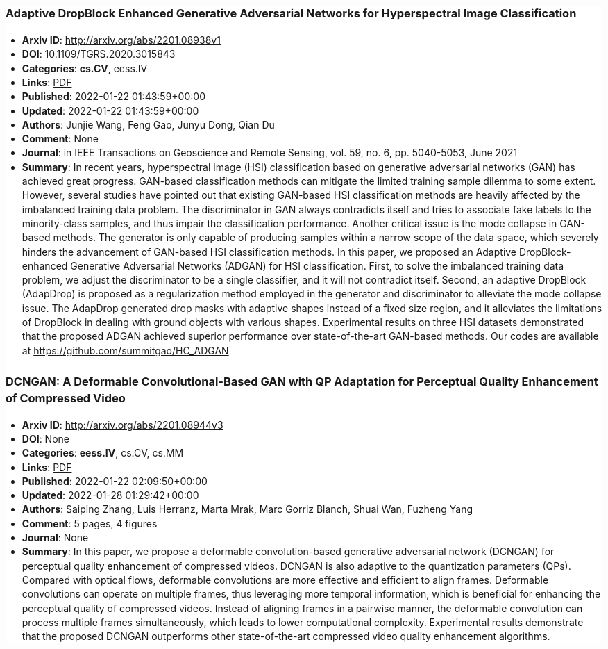 

### Adaptive DropBlock Enhanced Generative Adversarial Networks for Hyperspectral Image Classification
- **Arxiv ID**: http://arxiv.org/abs/2201.08938v1
- **DOI**: 10.1109/TGRS.2020.3015843
- **Categories**: **cs.CV**, eess.IV
- **Links**: [PDF](http://arxiv.org/pdf/2201.08938v1)
- **Published**: 2022-01-22 01:43:59+00:00
- **Updated**: 2022-01-22 01:43:59+00:00
- **Authors**: Junjie Wang, Feng Gao, Junyu Dong, Qian Du
- **Comment**: None
- **Journal**: in IEEE Transactions on Geoscience and Remote Sensing, vol. 59,
  no. 6, pp. 5040-5053, June 2021
- **Summary**: In recent years, hyperspectral image (HSI) classification based on generative adversarial networks (GAN) has achieved great progress. GAN-based classification methods can mitigate the limited training sample dilemma to some extent. However, several studies have pointed out that existing GAN-based HSI classification methods are heavily affected by the imbalanced training data problem. The discriminator in GAN always contradicts itself and tries to associate fake labels to the minority-class samples, and thus impair the classification performance. Another critical issue is the mode collapse in GAN-based methods. The generator is only capable of producing samples within a narrow scope of the data space, which severely hinders the advancement of GAN-based HSI classification methods. In this paper, we proposed an Adaptive DropBlock-enhanced Generative Adversarial Networks (ADGAN) for HSI classification. First, to solve the imbalanced training data problem, we adjust the discriminator to be a single classifier, and it will not contradict itself. Second, an adaptive DropBlock (AdapDrop) is proposed as a regularization method employed in the generator and discriminator to alleviate the mode collapse issue. The AdapDrop generated drop masks with adaptive shapes instead of a fixed size region, and it alleviates the limitations of DropBlock in dealing with ground objects with various shapes. Experimental results on three HSI datasets demonstrated that the proposed ADGAN achieved superior performance over state-of-the-art GAN-based methods. Our codes are available at https://github.com/summitgao/HC_ADGAN



### DCNGAN: A Deformable Convolutional-Based GAN with QP Adaptation for Perceptual Quality Enhancement of Compressed Video
- **Arxiv ID**: http://arxiv.org/abs/2201.08944v3
- **DOI**: None
- **Categories**: **eess.IV**, cs.CV, cs.MM
- **Links**: [PDF](http://arxiv.org/pdf/2201.08944v3)
- **Published**: 2022-01-22 02:09:50+00:00
- **Updated**: 2022-01-28 01:29:42+00:00
- **Authors**: Saiping Zhang, Luis Herranz, Marta Mrak, Marc Gorriz Blanch, Shuai Wan, Fuzheng Yang
- **Comment**: 5 pages, 4 figures
- **Journal**: None
- **Summary**: In this paper, we propose a deformable convolution-based generative adversarial network (DCNGAN) for perceptual quality enhancement of compressed videos. DCNGAN is also adaptive to the quantization parameters (QPs). Compared with optical flows, deformable convolutions are more effective and efficient to align frames. Deformable convolutions can operate on multiple frames, thus leveraging more temporal information, which is beneficial for enhancing the perceptual quality of compressed videos. Instead of aligning frames in a pairwise manner, the deformable convolution can process multiple frames simultaneously, which leads to lower computational complexity. Experimental results demonstrate that the proposed DCNGAN outperforms other state-of-the-art compressed video quality enhancement algorithms.
